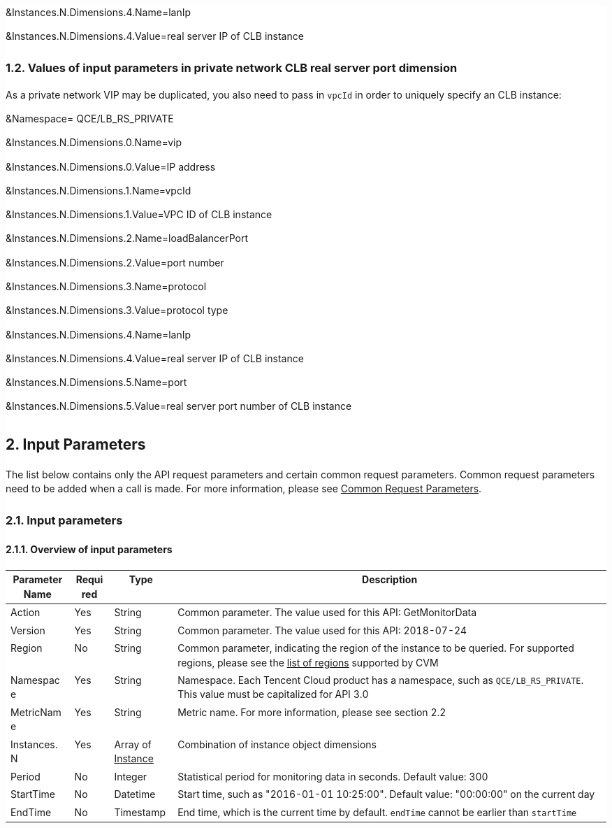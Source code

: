 &Instances.N.Dimensions.4.Name=lanIp

&Instances.N.Dimensions.4.Value=real server IP of CLB instance


### 1.2. Values of input parameters in private network CLB real server port dimension

As a private network VIP may be duplicated, you also need to pass in `vpcId` in order to uniquely specify an CLB instance:

&Namespace= QCE/LB_RS_PRIVATE

&Instances.N.Dimensions.0.Name=vip

&Instances.N.Dimensions.0.Value=IP address

&Instances.N.Dimensions.1.Name=vpcId

&Instances.N.Dimensions.1.Value=VPC ID of CLB instance

&Instances.N.Dimensions.2.Name=loadBalancerPort

&Instances.N.Dimensions.2.Value=port number

&Instances.N.Dimensions.3.Name=protocol

&Instances.N.Dimensions.3.Value=protocol type

&Instances.N.Dimensions.4.Name=lanIp

&Instances.N.Dimensions.4.Value=real server IP of CLB instance

&Instances.N.Dimensions.5.Name=port

&Instances.N.Dimensions.5.Value=real server port number of CLB instance


## 2. Input Parameters

The list below contains only the API request parameters and certain common request parameters. Common request parameters need to be added when a call is made. For more information, please see [Common Request Parameters](https://intl.cloud.tencent.com/document/api/248/4478).

### 2.1. Input parameters
#### 2.1.1. Overview of input parameters

| Parameter Name | Required | Type | Description |
| ----------- | -------- | ------------------------------------------------------------ | ------------------------------------------------------------ |
| Action | Yes | String | Common parameter. The value used for this API: GetMonitorData |
| Version | Yes | String | Common parameter. The value used for this API: 2018-07-24 |
| Region | No | String | Common parameter, indicating the region of the instance to be queried. For supported regions, please see the [list of regions](https://intl.cloud.tencent.com/document/api/213/15692) supported by CVM |
| Namespace | Yes | String | Namespace. Each Tencent Cloud product has a namespace, such as `QCE/LB_RS_PRIVATE`. This value must be capitalized for API 3.0 |
| MetricName | Yes | String | Metric name. For more information, please see section 2.2 |
| Instances.N | Yes | Array of [Instance](https://intl.cloud.tencent.com/document/product/248/33883) | Combination of instance object dimensions |
| Period | No | Integer | Statistical period for monitoring data in seconds. Default value: 300 |
| StartTime | No | Datetime | Start time, such as "2016-01-01 10:25:00". Default value: "00:00:00" on the current day |
| EndTime | No | Timestamp | End time, which is the current time by default. `endTime` cannot be earlier than `startTime` |
